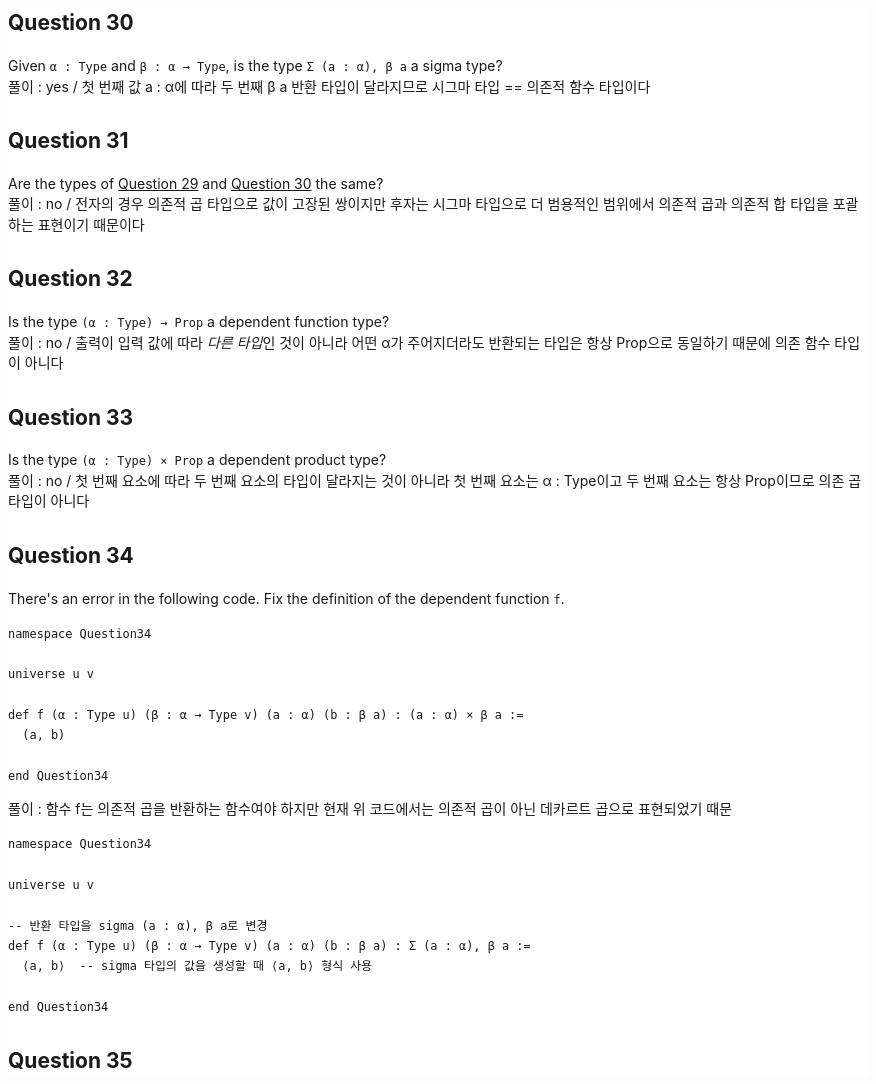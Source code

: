 ## Question 30

Given `α : Type` and `β : α → Type`, is the type `Σ (a : α), β a` a sigma type? \
풀이 : yes / 첫 번째 값 a : α에 따라 두 번째 β a 반환 타입이 달라지므로 시그마 타입 == 의존적 함수 타입이다

## Question 31

Are the types of [Question 29](#question-29) and [Question 30](#question-30) the
same? \
풀이 : no / 전자의 경우 의존적 곱 타입으로 값이 고장된 쌍이지만 후자는 시그마 타입으로 더 범용적인 범위에서 의존적 곱과 의존적 합 타입을 포괄하는 표현이기 때문이다

## Question 32

Is the type `(α : Type) → Prop` a dependent function type? \
풀이 : no / 출력이 입력 값에 따라 *다른 타입*인 것이 아니라 어떤 α가 주어지더라도 반환되는 타입은 항상 Prop으로 동일하기 때문에 의존 함수 타입이 아니다 

## Question 33

Is the type `(α : Type) × Prop` a dependent product type? \
풀이 : no / 첫 번째 요소에 따라 두 번째 요소의 타입이 달라지는 것이 아니라 첫 번째 요소는 α : Type이고 두 번째 요소는 항상 Prop이므로 의존 곱 타입이 아니다

## Question 34

There's an error in the following code. Fix the definition of the dependent
function `f`.

```lean
namespace Question34

universe u v

def f (α : Type u) (β : α → Type v) (a : α) (b : β a) : (a : α) × β a :=
  (a, b)

end Question34
```
풀이 : 함수 f는 의존적 곱을 반환하는 함수여야 하지만 현재 위 코드에서는 의존적 곱이 아닌 데카르트 곱으로 표현되었기 때문

```lean
namespace Question34

universe u v

-- 반환 타입을 sigma (a : α), β a로 변경
def f (α : Type u) (β : α → Type v) (a : α) (b : β a) : Σ (a : α), β a :=
  ⟨a, b⟩  -- sigma 타입의 값을 생성할 때 ⟨a, b⟩ 형식 사용

end Question34

```

## Question 35
